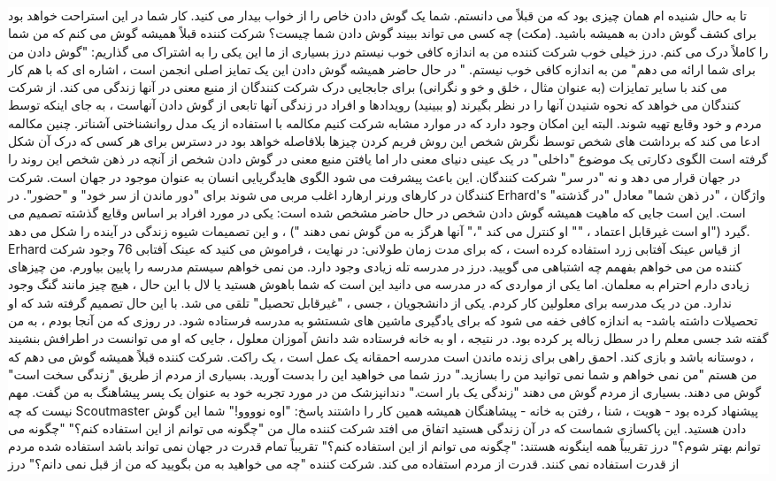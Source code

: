 تا به حال شنیده ام همان چیزی بود که من قبلاً می دانستم. شما یک گوش دادن خاص را از خواب بیدار می کنید. کار شما در این استراحت خواهد بود
برای کشف گوش دادن به همیشه باشید. (مکث)
چه کسی می تواند ببیند گوش دادن شما چیست؟ شرکت کننده
قبلاً همیشه گوش می کنم که من شما را کاملاً درک می کنم. درز
خیلی خوب شرکت کننده
من به اندازه کافی خوب نیستم درز
بسیاری از ما این یکی را به اشتراک می گذاریم: "گوش دادن من برای شما ارائه می دهم" من به اندازه کافی خوب نیستم. "
در حال حاضر همیشه گوش دادن
این یک تمایز اصلی انجمن است ، اشاره ای که با هم کار می کند
با سایر تمایزات (به عنوان مثال ، خلق و خو و نگرانی) برای جابجایی
درک شرکت کنندگان از منبع معنی در آنها
زندگی می کند. از شرکت کنندگان می خواهد که نحوه شنیدن آنها را در نظر بگیرند (و
ببینید) رویدادها و افراد در زندگی آنها تابعی از گوش دادن آنهاست ،
به جای اینکه توسط مردم و خود وقایع تهیه شوند. البته این امکان وجود دارد که در موارد مشابه شرکت کنیم
مکالمه با استفاده از یک مدل روانشناختی آشناتر. چنین
مکالمه ادعا می کند که برداشت های شخص توسط
نگرش شخص این روش فریم کردن چیزها بلافاصله خواهد بود
در دسترس برای هر کسی که درک آن شکل گرفته است
الگوی دکارتی یک موضوع "داخلی" در یک عینی
دنیای معنی دار اما یافتن منبع معنی در گوش دادن شخص
از آنچه در ذهن شخص این روند را در جهان قرار می دهد و نه
"در سر" شرکت کنندگان. این باعث پیشرفت می شود
الگوی هایدگریایی انسان به عنوان موجود در جهان است. شرکت کنندگان در کارهای ورنر ارهارد اغلب مربی می شوند
برای "دور ماندن از سر خود" و "حضور". در Erhard's
واژگان ، "در ذهن شما" معادل "در گذشته" است. این است
جایی که ماهیت همیشه گوش دادن شخص در حال حاضر مشخص شده است:
یکی در مورد افراد بر اساس وقایع گذشته تصمیم می گیرد ("او است
غیرقابل اعتماد ، "" او کنترل می کند "،" آنها هرگز به من گوش نمی دهند ") ، و
این تصمیمات شیوه زندگی در آینده را شکل می دهد. Erhard از قیاس عینک آفتابی زرد استفاده کرده است ، که برای
مدت زمان طولانی: در نهایت ، فراموش می کنید که عینک آفتابی
76
وجود
شرکت کننده
من می خواهم بفهمم چه اشتباهی می گویید. درز
در مدرسه تله زیادی وجود دارد. من نمی خواهم سیستم مدرسه را پایین بیاورم. من چیزهای زیادی دارم
احترام به معلمان. اما یکی از مواردی که در مدرسه می دانید این است که شما باهوش هستید یا
لال با این حال ، هیچ چیز مانند گنگ وجود ندارد. من در یک مدرسه برای معلولین کار کردم. یکی از دانشجویان ، جسی ، "غیرقابل تحصیل" تلقی می شد. با این حال تصمیم گرفته شد که او تحصیلات داشته باشد-
به اندازه کافی خفه می شود که برای یادگیری ماشین های شستشو به مدرسه فرستاده شود. در روزی که من آنجا بودم ، به من گفته شد
جسی معلم را در سطل زباله پر کرده بود. در نتیجه ، او به خانه فرستاده شد
دانش آموزان معلول ، جایی که او می توانست در اطرافش بنشیند ، دوستانه باشد و بازی کند. احمق راهی برای زنده ماندن است
مدرسه احمقانه یک عمل است ، یک راکت. شرکت کننده
قبلاً همیشه گوش می دهم که من هستم "من نمی خواهم و شما نمی توانید من را بسازید."
درز
شما می خواهید این را بدست آورید. بسیاری از مردم از طریق "زندگی سخت است" گوش می دهند. بسیاری از مردم گوش می دهند
"زندگی یک بار است." دندانپزشک من در مورد تجربه خود به عنوان یک پسر پیشاهنگ به من گفت. مهم نیست که چه
Scoutmaster پیشنهاد کرده بود - هویت ، شنا ، رفتن به خانه - پیشاهنگان همیشه همین کار را داشتند
پاسخ: "اوه نوووو!" شما این گوش دادن هستید. این پاکسازی شماست که در آن زندگی هستید
اتفاق می افتد شرکت کننده
مال من "چگونه می توانم از این استفاده کنم؟" "چگونه می توانم بهتر شوم؟"
درز
تقریباً همه اینگونه هستند: "چگونه می توانم از این استفاده کنم؟" تقریباً تمام قدرت در جهان نمی تواند باشد
استفاده شده مردم از قدرت استفاده نمی کنند. قدرت از مردم استفاده می کند. شرکت کننده
"چه می خواهید به من بگویید که من از قبل نمی دانم؟"
درز